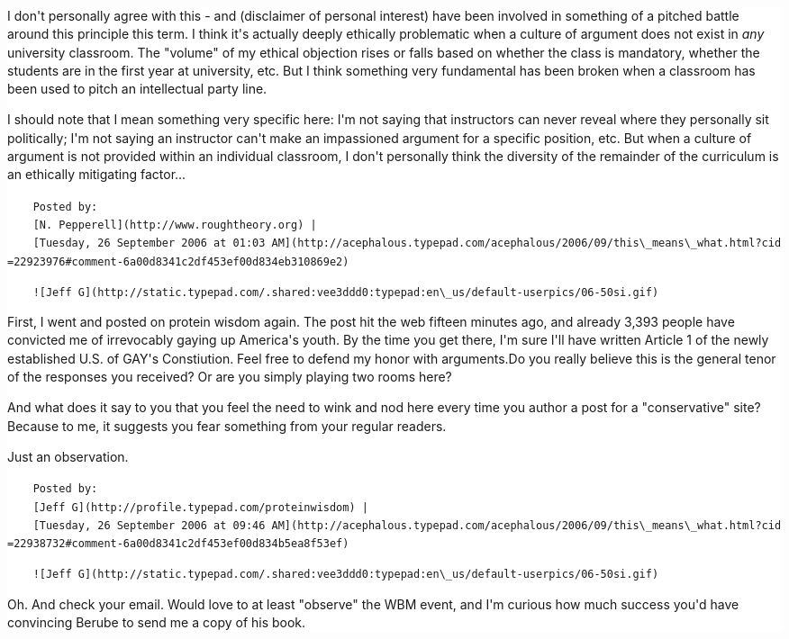 I don't personally agree with this - and (disclaimer of personal interest) have been involved in something of a pitched battle around this principle this term.  I think it's actually deeply ethically problematic when a culture of argument does not exist in _any_ university classroom.  The "volume" of my ethical objection rises or falls based on whether the class is mandatory, whether the students are in the first year at university, etc.  But I think something very fundamental has been broken when a classroom has been used to pitch an intellectual party line.

I should note that I mean something very specific here:  I'm not saying that instructors can never reveal where they personally sit politically; I'm not saying an instructor can't make an impassioned argument for a specific position, etc.  But when a culture of argument is not provided within an individual classroom, I don't personally think the diversity of the remainder of the curriculum is an ethically mitigating factor...  

	

		Posted by:
		[N. Pepperell](http://www.roughtheory.org) |
		[Tuesday, 26 September 2006 at 01:03 AM](http://acephalous.typepad.com/acephalous/2006/09/this\_means\_what.html?cid=22923976#comment-6a00d8341c2df453ef00d834eb310869e2)

[]()

	

		![Jeff G](http://static.typepad.com/.shared:vee3ddd0:typepad:en\_us/default-userpics/06-50si.gif)
	

	

		
First, I went and posted on protein wisdom again.  The post hit the web fifteen minutes ago, and already 3,393 people have convicted me of irrevocably gaying up America's youth.  By the time you get there, I'm sure I'll have written Article 1 of the newly established U.S. of GAY's Constiution.  Feel free to defend my honor with arguments.Do you really believe this is the general tenor of the responses you received?  Or are you simply playing two rooms here?

And what does it say to you that you feel the need to wink and nod here every time you author a post for a "conservative" site?  Because to me, it suggests you fear something from your regular readers.

Just an observation.

	

		Posted by:
		[Jeff G](http://profile.typepad.com/proteinwisdom) |
		[Tuesday, 26 September 2006 at 09:46 AM](http://acephalous.typepad.com/acephalous/2006/09/this\_means\_what.html?cid=22938732#comment-6a00d8341c2df453ef00d834b5ea8f53ef)

[]()

	

		![Jeff G](http://static.typepad.com/.shared:vee3ddd0:typepad:en\_us/default-userpics/06-50si.gif)
	

	

		

Oh. And check your email.  Would love to at least "observe" the WBM event, and I'm curious how much success you'd have convincing Berube to send me a copy of his book.
